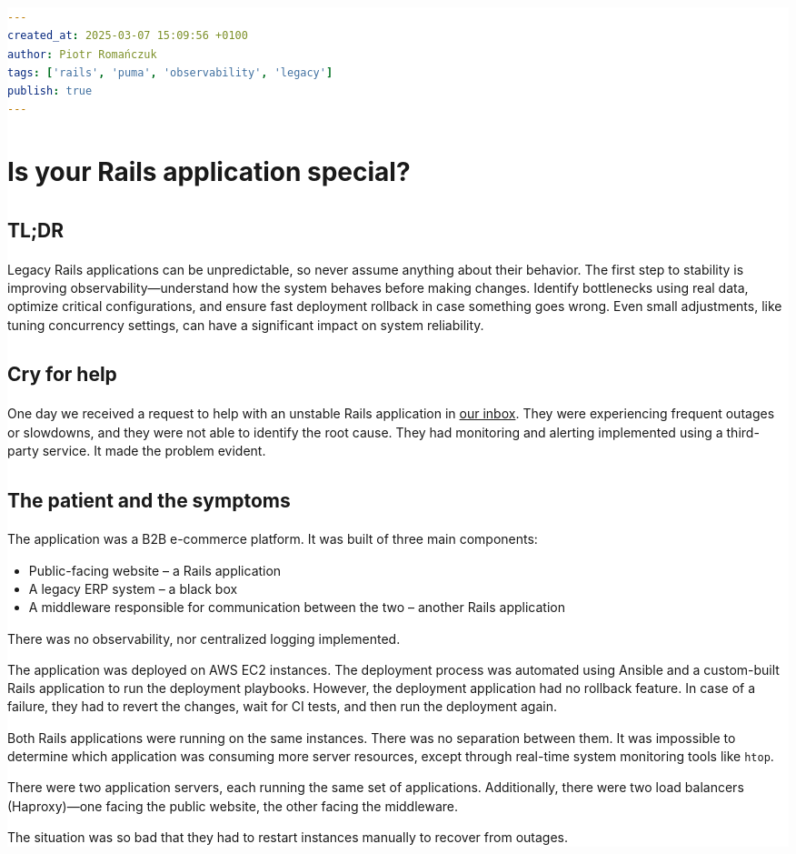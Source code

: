 ```yaml
---
created_at: 2025-03-07 15:09:56 +0100
author: Piotr Romańczuk
tags: ['rails', 'puma', 'observability', 'legacy']
publish: true
---
```


# Is your Rails application special?

## TL;DR 
Legacy Rails applications can be unpredictable, so never assume anything about their behavior. The first step to stability is improving observability—understand how the system behaves before making changes. Identify bottlenecks using real data, optimize critical configurations, and ensure fast deployment rollback in case something goes wrong. Even small adjustments, like tuning concurrency settings, can have a significant impact on system reliability.

## Cry for help
One day we received a request to help with an unstable Rails application in [our inbox](https://arkency.com/hire-us/).
They were experiencing frequent outages or slowdowns, and they were not able to identify the root cause.
They had monitoring and alerting implemented using a third-party service. It made the problem evident.

## The patient and the symptoms
The application was a B2B e-commerce platform. It was built of three main components:
* Public-facing website – a Rails application
* A legacy ERP system – a black box
* A middleware responsible for communication between the two – another Rails application

There was no observability, nor centralized logging implemented.

The application was deployed on AWS EC2 instances. The deployment process was automated using Ansible and a custom-built
Rails application to run the deployment playbooks. However, the deployment application had no rollback feature.
In case of a failure, they had to revert the changes, wait for CI tests, and then run the deployment again.

Both Rails applications were running on the same instances. There was no separation between them.
It was impossible to determine which application was consuming more server resources, except through real-time system monitoring tools like `htop`.

There were two application servers, each running the same set of applications. Additionally, there were two load balancers
(Haproxy)—one facing the public website, the other facing the middleware.

The situation was so bad that they had to restart instances manually to recover from outages.
